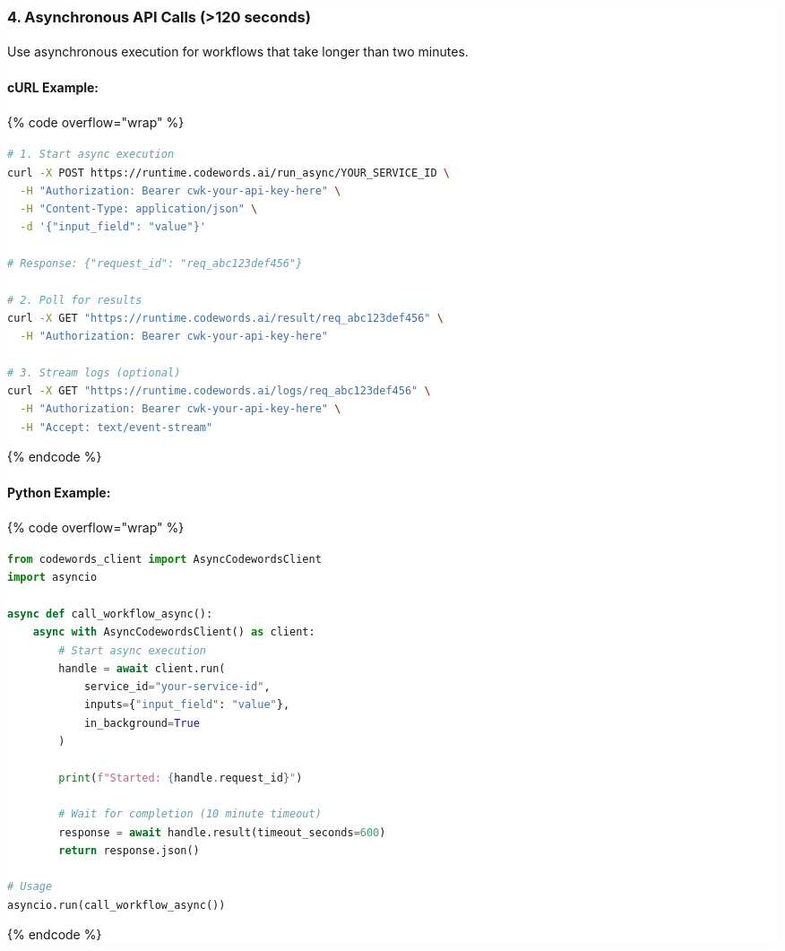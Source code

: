 ### 4. Asynchronous API Calls (>120 seconds)

Use asynchronous execution for workflows that take longer than two minutes.

#### cURL Example:

{% code overflow="wrap" %}
```bash
# 1. Start async execution 
curl -X POST https://runtime.codewords.ai/run_async/YOUR_SERVICE_ID \
  -H "Authorization: Bearer cwk-your-api-key-here" \
  -H "Content-Type: application/json" \
  -d '{"input_field": "value"}'

# Response: {"request_id": "req_abc123def456"}

# 2. Poll for results 
curl -X GET "https://runtime.codewords.ai/result/req_abc123def456" \
  -H "Authorization: Bearer cwk-your-api-key-here"

# 3. Stream logs (optional) 
curl -X GET "https://runtime.codewords.ai/logs/req_abc123def456" \
  -H "Authorization: Bearer cwk-your-api-key-here" \
  -H "Accept: text/event-stream"
```
{% endcode %}

#### Python Example:

{% code overflow="wrap" %}
```python
from codewords_client import AsyncCodewordsClient
import asyncio

async def call_workflow_async():
    async with AsyncCodewordsClient() as client:
        # Start async execution
        handle = await client.run(
            service_id="your-service-id",
            inputs={"input_field": "value"},
            in_background=True
        )
        
        print(f"Started: {handle.request_id}")
        
        # Wait for completion (10 minute timeout)
        response = await handle.result(timeout_seconds=600)
        return response.json()

# Usage
asyncio.run(call_workflow_async())
```
{% endcode %}
